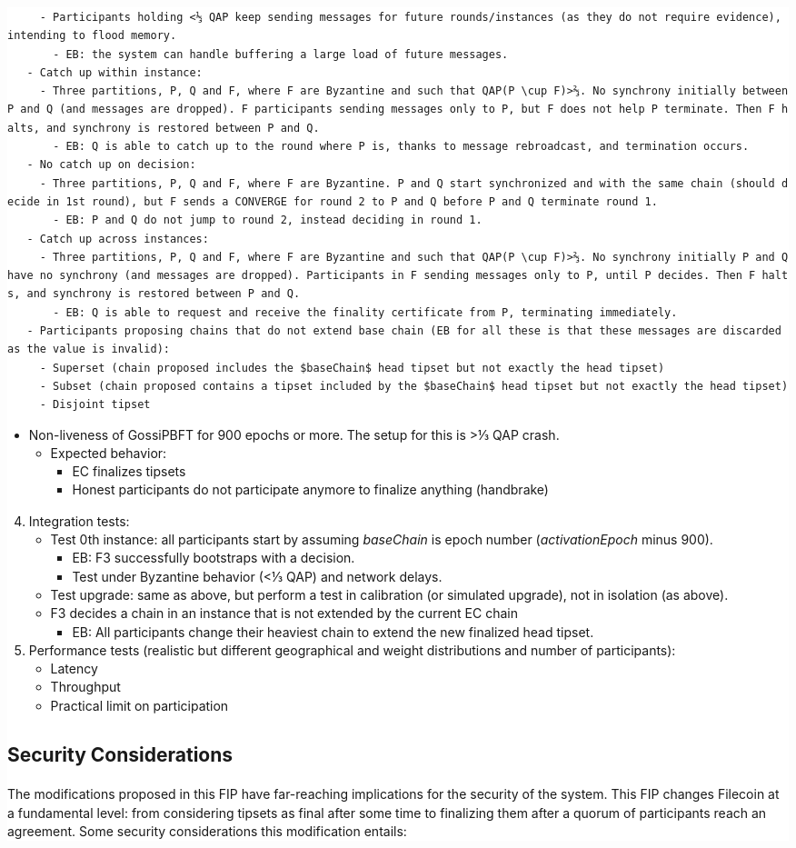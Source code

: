          - Participants holding <⅓ QAP keep sending messages for future rounds/instances (as they do not require evidence), intending to flood memory.
           - EB: the system can handle buffering a large load of future messages.
       - Catch up within instance:
         - Three partitions, P, Q and F, where F are Byzantine and such that QAP(P \cup F)>⅔. No synchrony initially between P and Q (and messages are dropped). F participants sending messages only to P, but F does not help P terminate. Then F halts, and synchrony is restored between P and Q.
           - EB: Q is able to catch up to the round where P is, thanks to message rebroadcast, and termination occurs.
       - No catch up on decision:
         - Three partitions, P, Q and F, where F are Byzantine. P and Q start synchronized and with the same chain (should decide in 1st round), but F sends a CONVERGE for round 2 to P and Q before P and Q terminate round 1.
           - EB: P and Q do not jump to round 2, instead deciding in round 1.
       - Catch up across instances:
         - Three partitions, P, Q and F, where F are Byzantine and such that QAP(P \cup F)>⅔. No synchrony initially P and Q have no synchrony (and messages are dropped). Participants in F sending messages only to P, until P decides. Then F halts, and synchrony is restored between P and Q.
           - EB: Q is able to request and receive the finality certificate from P, terminating immediately.
       - Participants proposing chains that do not extend base chain (EB for all these is that these messages are discarded as the value is invalid):
         - Superset (chain proposed includes the $baseChain$ head tipset but not exactly the head tipset)
         - Subset (chain proposed contains a tipset included by the $baseChain$ head tipset but not exactly the head tipset)
         - Disjoint tipset
   - Non-liveness of GossiPBFT for 900 epochs or more. The setup for this is >⅓ QAP crash.
     - Expected behavior:
       - EC finalizes tipsets
       - Honest participants do not participate anymore to finalize anything  (handbrake)
4. Integration tests:
   - Test 0th instance: all participants start by assuming $baseChain$ is epoch number ($activationEpoch$ minus 900).
     - EB: F3 successfully bootstraps with a decision.
     - Test under Byzantine behavior (<⅓ QAP) and network delays.
   - Test upgrade: same as above, but perform a test in calibration (or simulated upgrade), not in isolation (as above).
   - F3 decides a chain in an instance that is not extended by the current EC chain
     - EB: All participants change their heaviest chain to extend the new finalized head tipset.
5. Performance tests (realistic but different geographical and weight distributions and number of participants):
   - Latency
   - Throughput
   - Practical limit on participation


## Security Considerations

The modifications proposed in this FIP have far-reaching implications for the security of the system. This FIP changes Filecoin at a fundamental level: from considering tipsets as final after some time to finalizing them after a quorum of participants reach an agreement. Some security considerations this modification entails:
